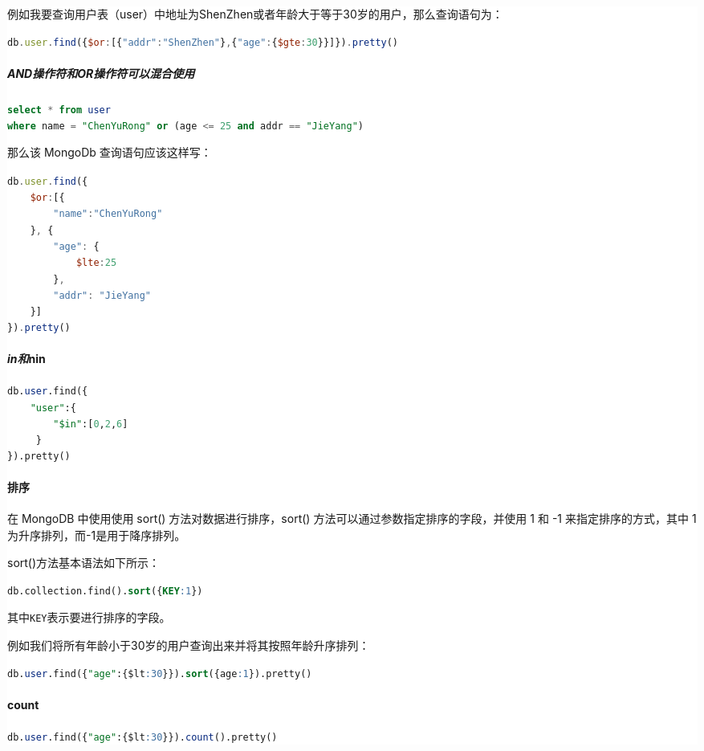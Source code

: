 例如我要查询用户表（user）中地址为ShenZhen或者年龄大于等于30岁的用户，那么查询语句为：

```js
db.user.find({$or:[{"addr":"ShenZhen"},{"age":{$gte:30}}]}).pretty()
```

##### AND操作符和OR操作符可以混合使用

```sql
select * from user
where name = "ChenYuRong" or (age <= 25 and addr == "JieYang")
```

那么该 MongoDb 查询语句应该这样写：

```js
db.user.find({
    $or:[{
        "name":"ChenYuRong"
    }, {
        "age": {
            $lte:25
        }, 
        "addr": "JieYang"
    }]
}).pretty()
```

#### $in和$nin

```sql
db.user.find({
    "user":{
     	"$in":[0,2,6]      
     }
}).pretty()
```

#### 排序

在 MongoDB 中使用使用 sort() 方法对数据进行排序，sort() 方法可以通过参数指定排序的字段，并使用 1 和 -1 来指定排序的方式，其中 1 为升序排列，而-1是用于降序排列。

sort()方法基本语法如下所示：

```sql
db.collection.find().sort({KEY:1})
```

其中`KEY`表示要进行排序的字段。

例如我们将所有年龄小于30岁的用户查询出来并将其按照年龄升序排列：

```sql
db.user.find({"age":{$lt:30}}).sort({age:1}).pretty()
```

#### count

```sql
db.user.find({"age":{$lt:30}}).count().pretty()
```
